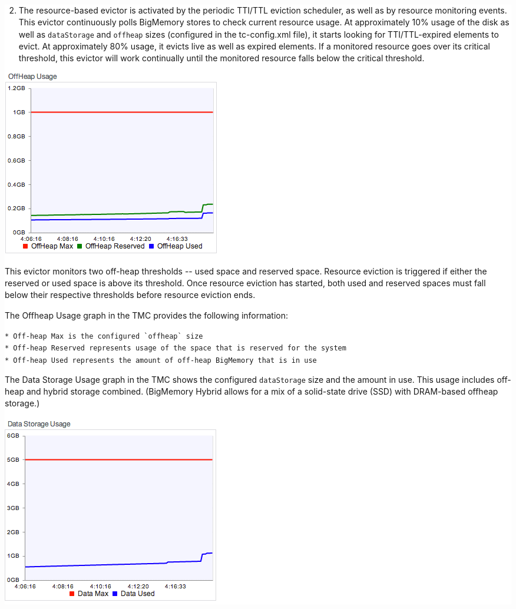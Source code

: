 2. The resource-based evictor is activated by the periodic TTI/TTL eviction scheduler, as well as by resource monitoring events. This evictor continuously polls BigMemory stores to check current resource usage. At approximately 10% usage of the disk as well as `dataStorage` and `offheap` sizes (configured in the tc-config.xml file), it starts looking for TTI/TTL-expired elements to evict. At approximately 80% usage, it evicts live as well as expired elements. If a monitored resource goes over its critical threshold, this evictor will work continually until the monitored resource falls below the critical threshold.

  <img src="/images/documentation/offheap-usage-graph.png"  class="right" >

  This evictor monitors two off-heap thresholds -- used space and reserved space.  Resource eviction is triggered if either the reserved or used space is above its threshold.  Once resource eviction has started, both used and reserved spaces must fall below their respective thresholds before resource eviction ends.

  The Offheap Usage graph in the TMC provides the following information:

    * Off-heap Max is the configured `offheap` size
    * Off-heap Reserved represents usage of the space that is reserved for the system
    * Off-heap Used represents the amount of off-heap BigMemory that is in use

  The Data Storage Usage graph in the TMC shows the configured `dataStorage` size and the amount in use. This usage includes off-heap and hybrid storage combined. (BigMemory Hybrid allows for a mix of a solid-state drive (SSD) with DRAM-based offheap storage.)

  <img src="/images/documentation/data-storage-usage-graph.png" >  
